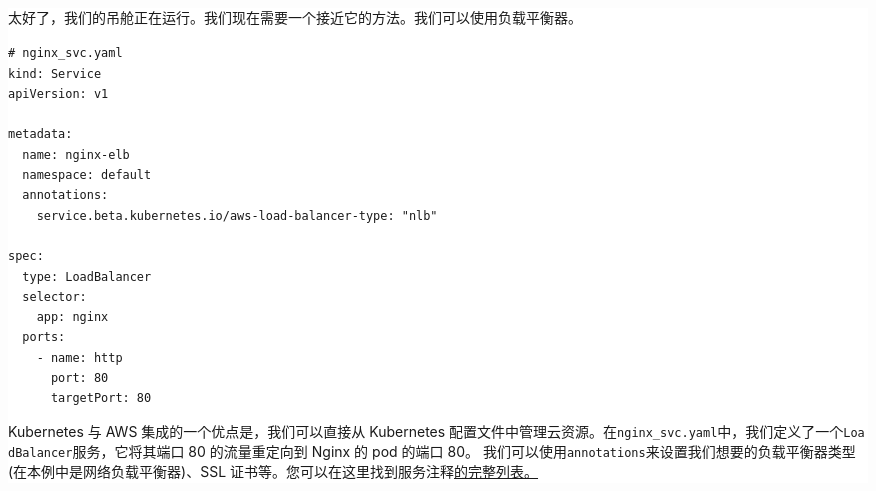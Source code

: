 太好了，我们的吊舱正在运行。我们现在需要一个接近它的方法。我们可以使用负载平衡器。

```
# nginx_svc.yaml
kind: Service
apiVersion: v1

metadata:
  name: nginx-elb
  namespace: default
  annotations:
    service.beta.kubernetes.io/aws-load-balancer-type: "nlb"

spec:
  type: LoadBalancer
  selector:
    app: nginx
  ports:
    - name: http
      port: 80
      targetPort: 80
```

Kubernetes 与 AWS 集成的一个优点是，我们可以直接从 Kubernetes 配置文件中管理云资源。在`nginx_svc.yaml`中，我们定义了一个`LoadBalancer`服务，它将其端口 80 的流量重定向到 Nginx 的 pod 的端口 80。
我们可以使用`annotations`来设置我们想要的负载平衡器类型(在本例中是网络负载平衡器)、SSL 证书等。您可以在这里找到服务注释[的完整列表。](https://gist.github.com/mgoodness/1a2926f3b02d8e8149c224d25cc57dc1)
